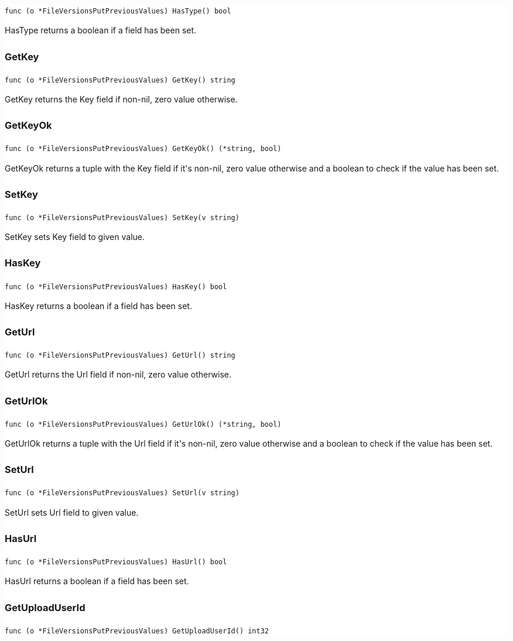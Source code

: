 `func (o *FileVersionsPutPreviousValues) HasType() bool`

HasType returns a boolean if a field has been set.

### GetKey

`func (o *FileVersionsPutPreviousValues) GetKey() string`

GetKey returns the Key field if non-nil, zero value otherwise.

### GetKeyOk

`func (o *FileVersionsPutPreviousValues) GetKeyOk() (*string, bool)`

GetKeyOk returns a tuple with the Key field if it's non-nil, zero value otherwise
and a boolean to check if the value has been set.

### SetKey

`func (o *FileVersionsPutPreviousValues) SetKey(v string)`

SetKey sets Key field to given value.

### HasKey

`func (o *FileVersionsPutPreviousValues) HasKey() bool`

HasKey returns a boolean if a field has been set.

### GetUrl

`func (o *FileVersionsPutPreviousValues) GetUrl() string`

GetUrl returns the Url field if non-nil, zero value otherwise.

### GetUrlOk

`func (o *FileVersionsPutPreviousValues) GetUrlOk() (*string, bool)`

GetUrlOk returns a tuple with the Url field if it's non-nil, zero value otherwise
and a boolean to check if the value has been set.

### SetUrl

`func (o *FileVersionsPutPreviousValues) SetUrl(v string)`

SetUrl sets Url field to given value.

### HasUrl

`func (o *FileVersionsPutPreviousValues) HasUrl() bool`

HasUrl returns a boolean if a field has been set.

### GetUploadUserId

`func (o *FileVersionsPutPreviousValues) GetUploadUserId() int32`
